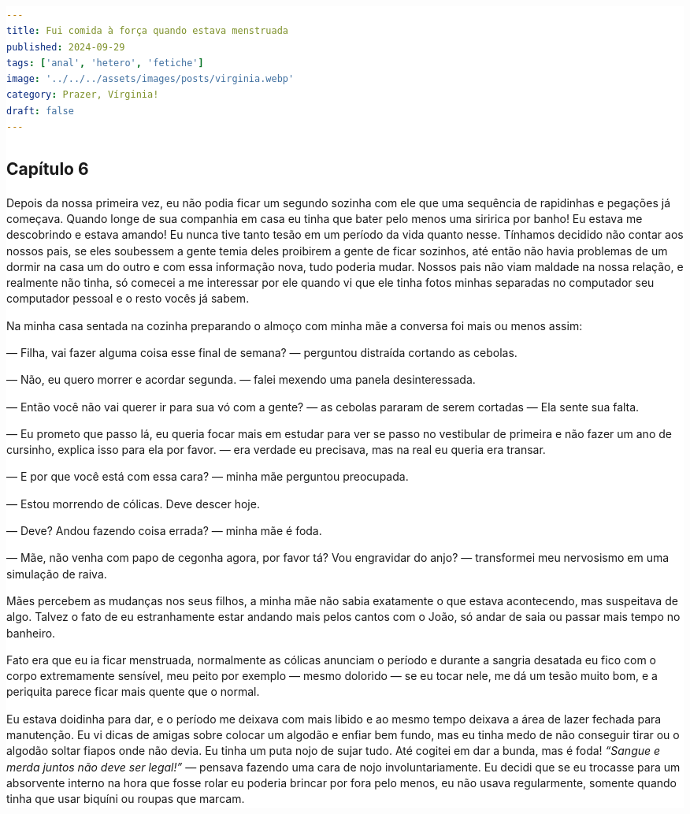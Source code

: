 ```yaml
---
title: Fui comida à força quando estava menstruada
published: 2024-09-29
tags: ['anal', 'hetero', 'fetiche']
image: '../../../assets/images/posts/virginia.webp'
category: Prazer, Vírginia!
draft: false
---
```


## Capítulo 6


Depois da nossa primeira vez, eu não podia ficar um segundo sozinha com ele que uma sequência de rapidinhas e pegações já começava. Quando longe de sua companhia em casa eu tinha que bater pelo menos uma siririca por banho! Eu estava me descobrindo e estava amando! Eu nunca tive tanto tesão em um período da vida quanto nesse. Tínhamos decidido não contar aos nossos pais, se eles soubessem a gente temia deles proibirem a gente de ficar sozinhos, até então não havia problemas de um dormir na casa um do outro e com essa informação nova, tudo poderia mudar. Nossos pais não viam maldade na nossa relação, e realmente não tinha, só comecei a me interessar por ele quando vi que ele tinha fotos minhas separadas no computador seu computador pessoal e o resto vocês já sabem.

Na minha casa sentada na cozinha preparando o almoço com minha mãe a conversa foi mais ou menos assim:

— Filha, vai fazer alguma coisa esse final de semana? — perguntou distraída cortando as cebolas.

— Não, eu quero morrer e acordar segunda. — falei mexendo uma panela desinteressada.

— Então você não vai querer ir para sua vó com a gente? — as cebolas pararam de serem cortadas — Ela sente sua falta.

— Eu prometo que passo lá, eu queria focar mais em estudar para ver se passo no vestibular de primeira e não fazer um ano de cursinho, explica isso para ela por favor. — era verdade eu precisava, mas na real eu queria era transar.

— E por que você está com essa cara? — minha mãe perguntou preocupada.

— Estou morrendo de cólicas. Deve descer hoje.

— Deve? Andou fazendo coisa errada? — minha mãe é foda.

— Mãe, não venha com papo de cegonha agora, por favor tá? Vou engravidar do anjo? — transformei meu nervosismo em uma simulação de raiva.

Mães percebem as mudanças nos seus filhos, a minha mãe não sabia exatamente o que estava acontecendo, mas suspeitava de algo. Talvez o fato de eu estranhamente estar andando mais pelos cantos com o João, só andar de saia ou passar mais tempo no banheiro.

Fato era que eu ia ficar menstruada, normalmente as cólicas anunciam o período e durante a sangria desatada eu fico com o corpo extremamente sensível, meu peito por exemplo — mesmo dolorido — se eu tocar nele, me dá um tesão muito bom, e a periquita parece ficar mais quente que o normal.

Eu estava doidinha para dar, e o período me deixava com mais libido e ao mesmo tempo deixava a área de lazer fechada para manutenção. Eu vi dicas de amigas sobre colocar um algodão e enfiar bem fundo, mas eu tinha medo de não conseguir tirar ou o algodão soltar fiapos onde não devia. Eu tinha um puta nojo de sujar tudo. Até cogitei em dar a bunda, mas é foda! _“Sangue e merda juntos não deve ser legal!”_ — pensava fazendo uma cara de nojo involuntariamente. Eu decidi que se eu trocasse para um absorvente interno na hora que fosse rolar eu poderia brincar por fora pelo menos, eu não usava regularmente, somente quando tinha que usar biquíni ou roupas que marcam.
